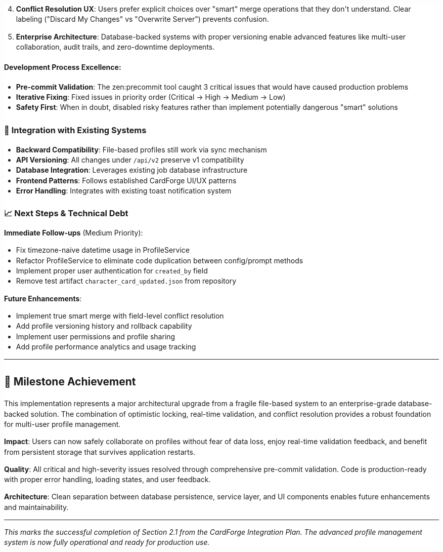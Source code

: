 4. **Conflict Resolution UX**: Users prefer explicit choices over "smart" merge operations that they don't understand. Clear labeling ("Discard My Changes" vs "Overwrite Server") prevents confusion.

5. **Enterprise Architecture**: Database-backed systems with proper versioning enable advanced features like multi-user collaboration, audit trails, and zero-downtime deployments.

#### Development Process Excellence:
- **Pre-commit Validation**: The zen:precommit tool caught 3 critical issues that would have caused production problems
- **Iterative Fixing**: Fixed issues in priority order (Critical → High → Medium → Low)
- **Safety First**: When in doubt, disabled risky features rather than implement potentially dangerous "smart" solutions

### 🔄 **Integration with Existing Systems**

- **Backward Compatibility**: File-based profiles still work via sync mechanism
- **API Versioning**: All changes under `/api/v2` preserve v1 compatibility  
- **Database Integration**: Leverages existing job database infrastructure
- **Frontend Patterns**: Follows established CardForge UI/UX patterns
- **Error Handling**: Integrates with existing toast notification system

### 📈 **Next Steps & Technical Debt**

**Immediate Follow-ups** (Medium Priority):
- Fix timezone-naive datetime usage in ProfileService
- Refactor ProfileService to eliminate code duplication between config/prompt methods
- Implement proper user authentication for `created_by` field
- Remove test artifact `character_card_updated.json` from repository

**Future Enhancements**:
- Implement true smart merge with field-level conflict resolution
- Add profile versioning history and rollback capability
- Implement user permissions and profile sharing
- Add profile performance analytics and usage tracking

---

## 🎉 **Milestone Achievement**

This implementation represents a major architectural upgrade from a fragile file-based system to an enterprise-grade database-backed solution. The combination of optimistic locking, real-time validation, and conflict resolution provides a robust foundation for multi-user profile management.

**Impact**: Users can now safely collaborate on profiles without fear of data loss, enjoy real-time validation feedback, and benefit from persistent storage that survives application restarts.

**Quality**: All critical and high-severity issues resolved through comprehensive pre-commit validation. Code is production-ready with proper error handling, loading states, and user feedback.

**Architecture**: Clean separation between database persistence, service layer, and UI components enables future enhancements and maintainability.

---

*This marks the successful completion of Section 2.1 from the CardForge Integration Plan. The advanced profile management system is now fully operational and ready for production use.*